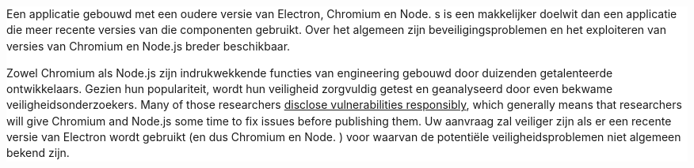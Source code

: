 Een applicatie gebouwd met een oudere versie van Electron, Chromium en Node. s is een makkelijker doelwit dan een applicatie die meer recente versies van die componenten gebruikt. Over het algemeen zijn beveiligingsproblemen en het exploiteren van versies van Chromium en Node.js breder beschikbaar.

Zowel Chromium als Node.js zijn indrukwekkende functies van engineering gebouwd door duizenden getalenteerde ontwikkelaars. Gezien hun populariteit, wordt hun veiligheid zorgvuldig getest en geanalyseerd door even bekwame veiligheidsonderzoekers. Many of those researchers [disclose vulnerabilities responsibly][responsible-disclosure], which generally means that researchers will give Chromium and Node.js some time to fix issues before publishing them. Uw aanvraag zal veiliger zijn als er een recente versie van Electron wordt gebruikt (en dus Chromium en Node. ) voor waarvan de potentiële veiligheidsproblemen niet algemeen bekend zijn.


[browser-window]: ../api/browser-window.md


[browser-window]: ../api/browser-window.md
[browser-view]: ../api/browser-view.md
[webview-tag]: ../api/webview-tag.md
[web-contents]: ../api/web-contents.md
[new-window]: ../api/web-contents.md#event-new-window
[will-navigate]: ../api/web-contents.md#event-will-navigate
[open-external]: ../api/shell.md#shellopenexternalurl-options-callback
[sandbox]: ../api/sandbox-option.md
[responsible-disclosure]: https://en.wikipedia.org/wiki/Responsible_disclosure
